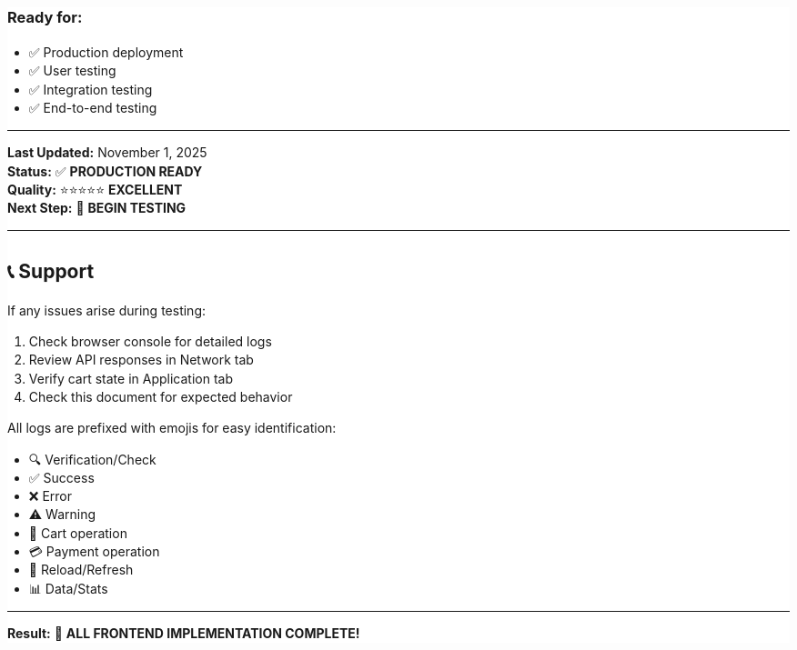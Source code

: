 ### Ready for:
- ✅ Production deployment
- ✅ User testing
- ✅ Integration testing
- ✅ End-to-end testing

---

**Last Updated:** November 1, 2025  
**Status:** ✅ **PRODUCTION READY**  
**Quality:** ⭐⭐⭐⭐⭐ **EXCELLENT**  
**Next Step:** 🧪 **BEGIN TESTING**

---

## 📞 Support

If any issues arise during testing:
1. Check browser console for detailed logs
2. Review API responses in Network tab
3. Verify cart state in Application tab
4. Check this document for expected behavior

All logs are prefixed with emojis for easy identification:
- 🔍 Verification/Check
- ✅ Success
- ❌ Error
- ⚠️ Warning
- 🛒 Cart operation
- 💳 Payment operation
- 🔄 Reload/Refresh
- 📊 Data/Stats

---

**Result:** 🎉 **ALL FRONTEND IMPLEMENTATION COMPLETE!**
